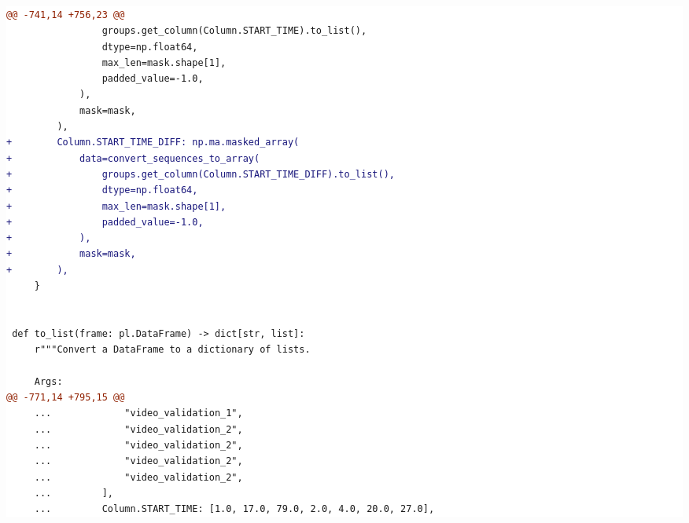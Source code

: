 ```diff
@@ -741,14 +756,23 @@
                 groups.get_column(Column.START_TIME).to_list(),
                 dtype=np.float64,
                 max_len=mask.shape[1],
                 padded_value=-1.0,
             ),
             mask=mask,
         ),
+        Column.START_TIME_DIFF: np.ma.masked_array(
+            data=convert_sequences_to_array(
+                groups.get_column(Column.START_TIME_DIFF).to_list(),
+                dtype=np.float64,
+                max_len=mask.shape[1],
+                padded_value=-1.0,
+            ),
+            mask=mask,
+        ),
     }
 
 
 def to_list(frame: pl.DataFrame) -> dict[str, list]:
     r"""Convert a DataFrame to a dictionary of lists.
 
     Args:
@@ -771,14 +795,15 @@
     ...             "video_validation_1",
     ...             "video_validation_2",
     ...             "video_validation_2",
     ...             "video_validation_2",
     ...             "video_validation_2",
     ...         ],
     ...         Column.START_TIME: [1.0, 17.0, 79.0, 2.0, 4.0, 20.0, 27.0],
